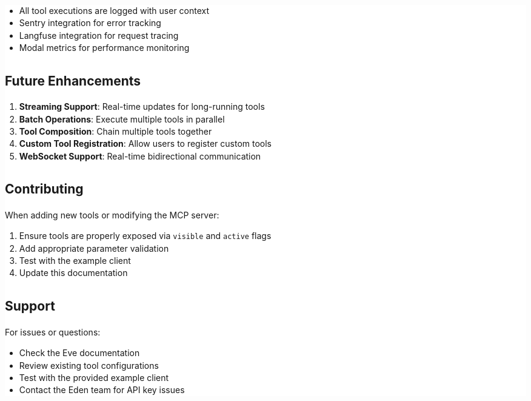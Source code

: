 - All tool executions are logged with user context
- Sentry integration for error tracking
- Langfuse integration for request tracing
- Modal metrics for performance monitoring

## Future Enhancements

1. **Streaming Support**: Real-time updates for long-running tools
2. **Batch Operations**: Execute multiple tools in parallel
3. **Tool Composition**: Chain multiple tools together
4. **Custom Tool Registration**: Allow users to register custom tools
5. **WebSocket Support**: Real-time bidirectional communication

## Contributing

When adding new tools or modifying the MCP server:

1. Ensure tools are properly exposed via `visible` and `active` flags
2. Add appropriate parameter validation
3. Test with the example client
4. Update this documentation

## Support

For issues or questions:
- Check the Eve documentation
- Review existing tool configurations
- Test with the provided example client
- Contact the Eden team for API key issues